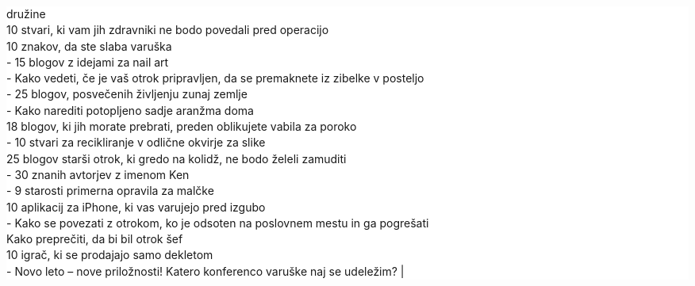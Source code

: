 družine<br/>10 stvari, ki vam jih zdravniki ne bodo povedali pred operacijo<br/>10 znakov, da ste slaba varuška<br/>- 15 blogov z idejami za nail art<br/>- Kako vedeti, če je vaš otrok pripravljen, da se premaknete iz zibelke v posteljo<br/>- 25 blogov, posvečenih življenju zunaj zemlje<br/>- Kako narediti potopljeno sadje aranžma doma<br/>18 blogov, ki jih morate prebrati, preden oblikujete vabila za poroko<br/>- 10 stvari za recikliranje v odlične okvirje za slike<br/>25 blogov starši otrok, ki gredo na kolidž, ne bodo želeli zamuditi<br/>- 30 znanih avtorjev z imenom Ken<br/>- 9 starosti primerna opravila za malčke<br/>10 aplikacij za iPhone, ki vas varujejo pred izgubo<br/>- Kako se povezati z otrokom, ko je odsoten na poslovnem mestu in ga pogrešati<br/>Kako preprečiti, da bi bil otrok šef<br/>10 igrač, ki se prodajajo samo dekletom<br/>- Novo leto – nove priložnosti! Katero konferenco varuške naj se udeležim? |